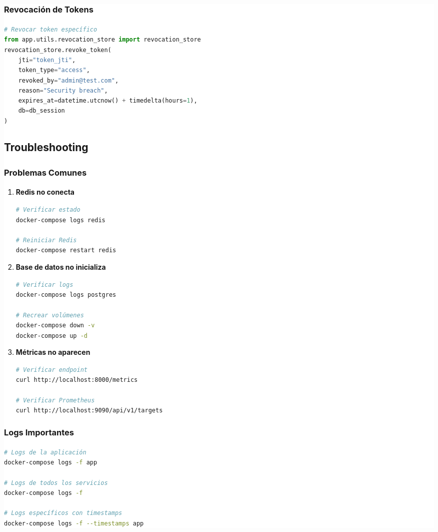 ### Revocación de Tokens
```python
# Revocar token específico
from app.utils.revocation_store import revocation_store
revocation_store.revoke_token(
    jti="token_jti",
    token_type="access",
    revoked_by="admin@test.com",
    reason="Security breach",
    expires_at=datetime.utcnow() + timedelta(hours=1),
    db=db_session
)
```

## Troubleshooting

### Problemas Comunes

1. **Redis no conecta**
   ```bash
   # Verificar estado
   docker-compose logs redis
   
   # Reiniciar Redis
   docker-compose restart redis
   ```

2. **Base de datos no inicializa**
   ```bash
   # Verificar logs
   docker-compose logs postgres
   
   # Recrear volúmenes
   docker-compose down -v
   docker-compose up -d
   ```

3. **Métricas no aparecen**
   ```bash
   # Verificar endpoint
   curl http://localhost:8000/metrics
   
   # Verificar Prometheus
   curl http://localhost:9090/api/v1/targets
   ```

### Logs Importantes
```bash
# Logs de la aplicación
docker-compose logs -f app

# Logs de todos los servicios
docker-compose logs -f

# Logs específicos con timestamps
docker-compose logs -f --timestamps app
```
